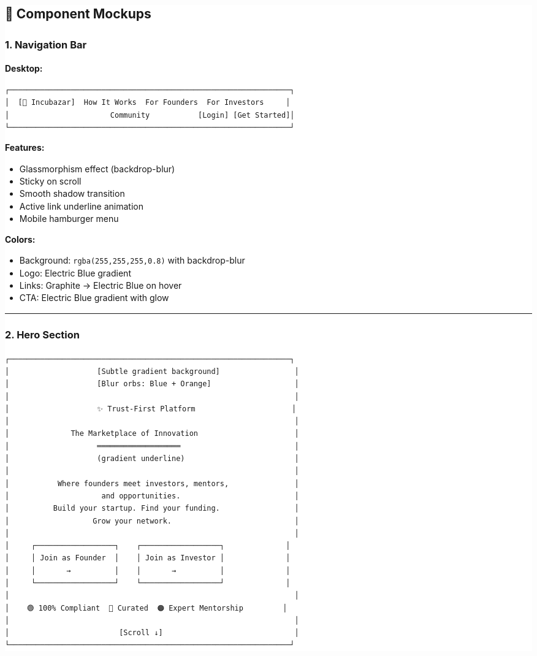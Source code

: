
## 🧩 Component Mockups

### 1. Navigation Bar

**Desktop:**
```
┌────────────────────────────────────────────────────────────────┐
│  [🚀 Incubazar]  How It Works  For Founders  For Investors     │
│                       Community           [Login] [Get Started]│
└────────────────────────────────────────────────────────────────┘
```

**Features:**
- Glassmorphism effect (backdrop-blur)
- Sticky on scroll
- Smooth shadow transition
- Active link underline animation
- Mobile hamburger menu

**Colors:**
- Background: `rgba(255,255,255,0.8)` with backdrop-blur
- Logo: Electric Blue gradient
- Links: Graphite → Electric Blue on hover
- CTA: Electric Blue gradient with glow

---

### 2. Hero Section

```
┌────────────────────────────────────────────────────────────────┐
│                    [Subtle gradient background]                 │
│                    [Blur orbs: Blue + Orange]                   │
│                                                                 │
│                    ✨ Trust-First Platform                      │
│                                                                 │
│              The Marketplace of Innovation                      │
│                    ═══════════════════                          │
│                    (gradient underline)                         │
│                                                                 │
│           Where founders meet investors, mentors,               │
│                     and opportunities.                          │
│          Build your startup. Find your funding.                 │
│                   Grow your network.                            │
│                                                                 │
│     ┌──────────────────┐    ┌──────────────────┐              │
│     │ Join as Founder  │    │ Join as Investor │              │
│     │       →          │    │       →          │              │
│     └──────────────────┘    └──────────────────┘              │
│                                                                 │
│    🟢 100% Compliant  🔵 Curated  🟠 Expert Mentorship         │
│                                                                 │
│                         [Scroll ↓]                              │
└────────────────────────────────────────────────────────────────┘
```
